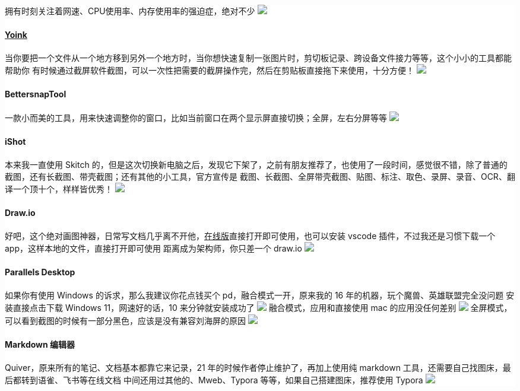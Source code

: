 拥有时刻关注着网速、CPU使用率、内存使用率的强迫症，绝对不少 ![](https://p9-xtjj-sign.byteimg.com/tos-cn-i-73owjymdk6/61e6f9bfa0c04ddc91721ad9ca64c81d~tplv-73owjymdk6-jj-mark-v1:0:0:0:0:5o6Y6YeR5oqA5pyv56S-5Yy6IEAgSnVzdGluX2x1:q75.awebp?rk3s=f64ab15b&x-expires=1728451432&x-signature=ykAUnroG5xEBSd8OxPVDpYm8Hfk%3D)

#### [Yoink](https://link.juejin.cn?target=http%3A%2F%2Feternalstorms.at%2Fyoink "http://eternalstorms.at/yoink")

当你要把一个文件从一个地方移到另外一个地方时，当你想快速复制一张图片时，剪切板记录、跨设备文件接力等等，这个小小的工具都能帮助你 有时候通过截屏软件截图，可以一次性把需要的截屏操作完，然后在剪贴板直接拖下来使用，十分方便！ ![](https://p9-xtjj-sign.byteimg.com/tos-cn-i-73owjymdk6/499b8f0b184646ca869070846f0f71bd~tplv-73owjymdk6-jj-mark-v1:0:0:0:0:5o6Y6YeR5oqA5pyv56S-5Yy6IEAgSnVzdGluX2x1:q75.awebp?rk3s=f64ab15b&x-expires=1728451432&x-signature=fbS6Jt9kdZJDLc4OU7Vm8YWG7Yo%3D)

#### BettersnapTool

一款小而美的工具，用来快速调整你的窗口，比如当前窗口在两个显示屏直接切换；全屏，左右分屏等等 ![](https://p9-xtjj-sign.byteimg.com/tos-cn-i-73owjymdk6/8c79df219e234d1cb88697b72d480802~tplv-73owjymdk6-jj-mark-v1:0:0:0:0:5o6Y6YeR5oqA5pyv56S-5Yy6IEAgSnVzdGluX2x1:q75.awebp?rk3s=f64ab15b&x-expires=1728451432&x-signature=9ywN5nVsuIhPFr4OX5Ezlo1SkI0%3D)

#### iShot

本来我一直使用 Skitch 的，但是这次切换新电脑之后，发现它下架了，之前有朋友推荐了，也使用了一段时间，感觉很不错，除了普通的截图，还有长截图、带壳截图；还有其他的小工具，官方宣传是 截图、长截图、全屏带壳截图、贴图、标注、取色、录屏、录音、OCR、翻译一个顶十个，样样皆优秀！ ![](https://p9-xtjj-sign.byteimg.com/tos-cn-i-73owjymdk6/a1dc663740204fa5826bfae2bcb2dfa8~tplv-73owjymdk6-jj-mark-v1:0:0:0:0:5o6Y6YeR5oqA5pyv56S-5Yy6IEAgSnVzdGluX2x1:q75.awebp?rk3s=f64ab15b&x-expires=1728451432&x-signature=2X0bLDSqdi3m5GQJ%2F69%2BXbXbUjQ%3D)

#### Draw.io

好吧，这个绝对画图神器，日常写文档几乎离不开他，[在线版](https://link.juejin.cn?target=https%3A%2F%2Fdraw.io%2F "https://draw.io/")直接打开即可使用，也可以安装 vscode 插件，不过我还是习惯下载一个 app，这样本地的文件，直接打开即可使用 距离成为架构师，你只差一个 draw.io ![](https://p9-xtjj-sign.byteimg.com/tos-cn-i-73owjymdk6/b51b59069e0e4839b22dd1b1dda7bef6~tplv-73owjymdk6-jj-mark-v1:0:0:0:0:5o6Y6YeR5oqA5pyv56S-5Yy6IEAgSnVzdGluX2x1:q75.awebp?rk3s=f64ab15b&x-expires=1728451432&x-signature=xKzmEsc3%2BXENlhbQlE1To9ZIcJ4%3D)

#### Parallels Desktop

如果你有使用 Windows 的诉求，那么我建议你花点钱买个 pd，融合模式一开，原来我的 16 年的机器，玩个魔兽、英雄联盟完全没问题 安装直接点击下载 Windows 11，网速好的话，10 来分钟就安装成功了 ![](https://p9-xtjj-sign.byteimg.com/tos-cn-i-73owjymdk6/92064411d84f42a29756534e669dccce~tplv-73owjymdk6-jj-mark-v1:0:0:0:0:5o6Y6YeR5oqA5pyv56S-5Yy6IEAgSnVzdGluX2x1:q75.awebp?rk3s=f64ab15b&x-expires=1728451432&x-signature=sVguBIC9J4GwOIs9TbvSMckhKrc%3D) 融合模式，应用和直接使用 mac 的应用没任何差别 ![](https://p9-xtjj-sign.byteimg.com/tos-cn-i-73owjymdk6/b9f31094f8e24d5cb3a3b678b2c9e917~tplv-73owjymdk6-jj-mark-v1:0:0:0:0:5o6Y6YeR5oqA5pyv56S-5Yy6IEAgSnVzdGluX2x1:q75.awebp?rk3s=f64ab15b&x-expires=1728451432&x-signature=QKMoU4FLBfHTxDB4XobjUMmJqM4%3D) 全屏模式，可以看到截图的时候有一部分黑色，应该是没有兼容刘海屏的原因 ![](https://p9-xtjj-sign.byteimg.com/tos-cn-i-73owjymdk6/4aa9a7184a9b41c9b11cf1bc9ea2333e~tplv-73owjymdk6-jj-mark-v1:0:0:0:0:5o6Y6YeR5oqA5pyv56S-5Yy6IEAgSnVzdGluX2x1:q75.awebp?rk3s=f64ab15b&x-expires=1728451432&x-signature=jFbU9TAgjvbFqJ73rSryuIfvp3k%3D)

#### Markdown 编辑器

Quiver，原来所有的笔记、文档基本都靠它来记录，21 年的时候作者停止维护了，再加上使用纯 markdown 工具，还需要自己找图床，最后都转到语雀、飞书等在线文档 中间还用过其他的、Mweb、Typora 等等，如果自己搭建图床，推荐使用 Typora ![](https://p9-xtjj-sign.byteimg.com/tos-cn-i-73owjymdk6/ca982336135145a48dd9d7a5566c7b27~tplv-73owjymdk6-jj-mark-v1:0:0:0:0:5o6Y6YeR5oqA5pyv56S-5Yy6IEAgSnVzdGluX2x1:q75.awebp?rk3s=f64ab15b&x-expires=1728451432&x-signature=budawVF9AQiGEyVi5jZYP0Dhw6k%3D)

